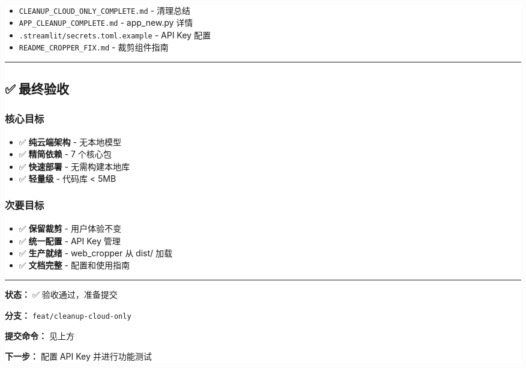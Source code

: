 - `CLEANUP_CLOUD_ONLY_COMPLETE.md` - 清理总结
- `APP_CLEANUP_COMPLETE.md` - app_new.py 详情
- `.streamlit/secrets.toml.example` - API Key 配置
- `README_CROPPER_FIX.md` - 裁剪组件指南

---

## ✅ 最终验收

### 核心目标
- ✅ **纯云端架构** - 无本地模型
- ✅ **精简依赖** - 7 个核心包
- ✅ **快速部署** - 无需构建本地库
- ✅ **轻量级** - 代码库 < 5MB

### 次要目标
- ✅ **保留裁剪** - 用户体验不变
- ✅ **统一配置** - API Key 管理
- ✅ **生产就绪** - web_cropper 从 dist/ 加载
- ✅ **文档完整** - 配置和使用指南

---

**状态：** ✅ 验收通过，准备提交

**分支：** `feat/cleanup-cloud-only`

**提交命令：** 见上方

**下一步：** 配置 API Key 并进行功能测试

